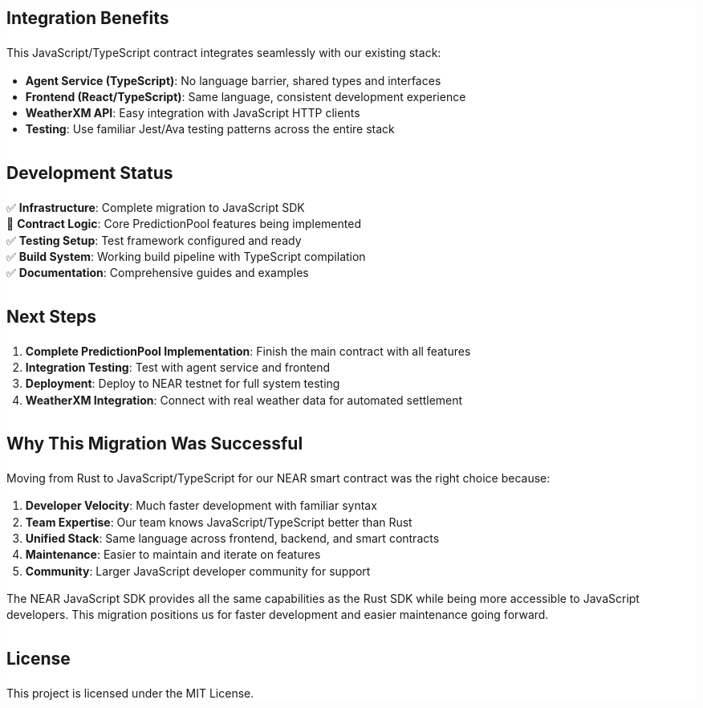 ## Integration Benefits

This JavaScript/TypeScript contract integrates seamlessly with our existing stack:

- **Agent Service (TypeScript)**: No language barrier, shared types and interfaces
- **Frontend (React/TypeScript)**: Same language, consistent development experience  
- **WeatherXM API**: Easy integration with JavaScript HTTP clients
- **Testing**: Use familiar Jest/Ava testing patterns across the entire stack

## Development Status

✅ **Infrastructure**: Complete migration to JavaScript SDK  
🔄 **Contract Logic**: Core PredictionPool features being implemented  
✅ **Testing Setup**: Test framework configured and ready  
✅ **Build System**: Working build pipeline with TypeScript compilation  
✅ **Documentation**: Comprehensive guides and examples  

## Next Steps

1. **Complete PredictionPool Implementation**: Finish the main contract with all features
2. **Integration Testing**: Test with agent service and frontend
3. **Deployment**: Deploy to NEAR testnet for full system testing
4. **WeatherXM Integration**: Connect with real weather data for automated settlement

## Why This Migration Was Successful

Moving from Rust to JavaScript/TypeScript for our NEAR smart contract was the right choice because:

1. **Developer Velocity**: Much faster development with familiar syntax
2. **Team Expertise**: Our team knows JavaScript/TypeScript better than Rust
3. **Unified Stack**: Same language across frontend, backend, and smart contracts
4. **Maintenance**: Easier to maintain and iterate on features
5. **Community**: Larger JavaScript developer community for support

The NEAR JavaScript SDK provides all the same capabilities as the Rust SDK while being more accessible to JavaScript developers. This migration positions us for faster development and easier maintenance going forward.

## License

This project is licensed under the MIT License. 
